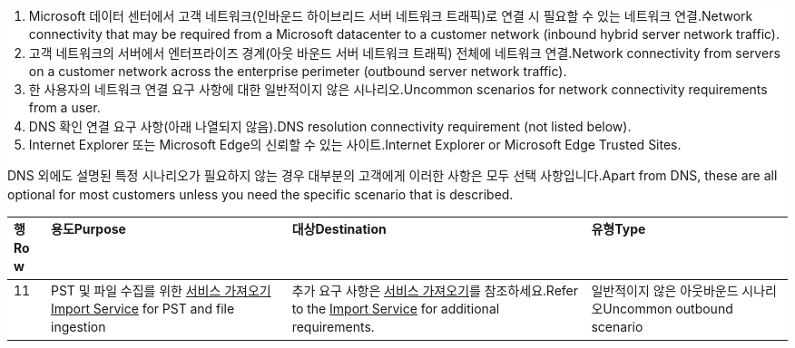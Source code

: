 1. <span data-ttu-id="93771-107">Microsoft 데이터 센터에서 고객 네트워크(인바운드 하이브리드 서버 네트워크 트래픽)로 연결 시 필요할 수 있는 네트워크 연결.</span><span class="sxs-lookup"><span data-stu-id="93771-107">Network connectivity that may be required from a Microsoft datacenter to a customer network (inbound hybrid server network traffic).</span></span>
2. <span data-ttu-id="93771-108">고객 네트워크의 서버에서 엔터프라이즈 경계(아웃 바운드 서버 네트워크 트래픽) 전체에 네트워크 연결.</span><span class="sxs-lookup"><span data-stu-id="93771-108">Network connectivity from servers on a customer network across the enterprise perimeter (outbound server network traffic).</span></span>
3. <span data-ttu-id="93771-109">한 사용자의 네트워크 연결 요구 사항에 대한 일반적이지 않은 시나리오.</span><span class="sxs-lookup"><span data-stu-id="93771-109">Uncommon scenarios for network connectivity requirements from a user.</span></span>
4. <span data-ttu-id="93771-110">DNS 확인 연결 요구 사항(아래 나열되지 않음).</span><span class="sxs-lookup"><span data-stu-id="93771-110">DNS resolution connectivity requirement (not listed below).</span></span>
5. <span data-ttu-id="93771-111">Internet Explorer 또는 Microsoft Edge의 신뢰할 수 있는 사이트.</span><span class="sxs-lookup"><span data-stu-id="93771-111">Internet Explorer or Microsoft Edge Trusted Sites.</span></span>

<span data-ttu-id="93771-112">DNS 외에도 설명된 특정 시나리오가 필요하지 않는 경우 대부분의 고객에게 이러한 사항은 모두 선택 사항입니다.</span><span class="sxs-lookup"><span data-stu-id="93771-112">Apart from DNS, these are all optional for most customers unless you need the specific scenario that is described.</span></span>

| <span data-ttu-id="93771-113">행</span><span class="sxs-lookup"><span data-stu-id="93771-113">Row</span></span> | <span data-ttu-id="93771-114">용도</span><span class="sxs-lookup"><span data-stu-id="93771-114">Purpose</span></span> | <span data-ttu-id="93771-115">대상</span><span class="sxs-lookup"><span data-stu-id="93771-115">Destination</span></span> | <span data-ttu-id="93771-116">유형</span><span class="sxs-lookup"><span data-stu-id="93771-116">Type</span></span> |
|:-----|:-----|:-----|:-----|
| <span data-ttu-id="93771-117">1</span><span class="sxs-lookup"><span data-stu-id="93771-117">1</span></span>  | <span data-ttu-id="93771-118">PST 및 파일 수집를 위한 [서비스 가져오기](https://support.office.com/article/use-network-upload-to-import-your-organization-pst-files-to-office-365-103f940c-0468-4e1a-b527-cc8ad13a5ea6)</span><span class="sxs-lookup"><span data-stu-id="93771-118">[Import Service](https://support.office.com/article/use-network-upload-to-import-your-organization-pst-files-to-office-365-103f940c-0468-4e1a-b527-cc8ad13a5ea6) for PST and file ingestion</span></span> | <span data-ttu-id="93771-119">추가 요구 사항은 [서비스 가져오기](https://support.office.com/article/use-network-upload-to-import-your-organization-pst-files-to-office-365-103f940c-0468-4e1a-b527-cc8ad13a5ea6)를 참조하세요.</span><span class="sxs-lookup"><span data-stu-id="93771-119">Refer to the [Import Service](https://support.office.com/article/use-network-upload-to-import-your-organization-pst-files-to-office-365-103f940c-0468-4e1a-b527-cc8ad13a5ea6) for additional requirements.</span></span> | <span data-ttu-id="93771-120">일반적이지 않은 아웃바운드 시나리오</span><span class="sxs-lookup"><span data-stu-id="93771-120">Uncommon outbound scenario</span></span> |